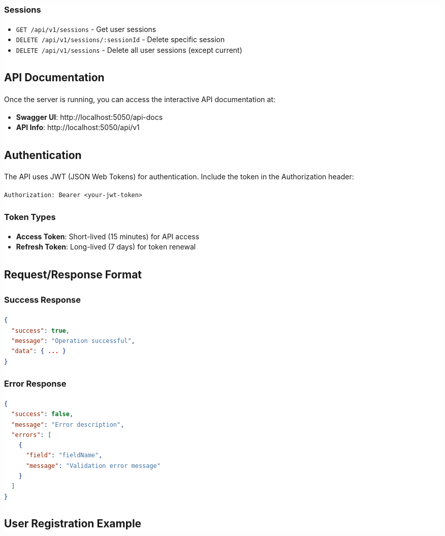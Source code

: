 ### Sessions
- `GET /api/v1/sessions` - Get user sessions
- `DELETE /api/v1/sessions/:sessionId` - Delete specific session
- `DELETE /api/v1/sessions` - Delete all user sessions (except current)

## API Documentation

Once the server is running, you can access the interactive API documentation at:
- **Swagger UI**: http://localhost:5050/api-docs
- **API Info**: http://localhost:5050/api/v1

## Authentication

The API uses JWT (JSON Web Tokens) for authentication. Include the token in the Authorization header:

```
Authorization: Bearer <your-jwt-token>
```

### Token Types
- **Access Token**: Short-lived (15 minutes) for API access
- **Refresh Token**: Long-lived (7 days) for token renewal

## Request/Response Format

### Success Response
```json
{
  "success": true,
  "message": "Operation successful",
  "data": { ... }
}
```

### Error Response
```json
{
  "success": false,
  "message": "Error description",
  "errors": [
    {
      "field": "fieldName",
      "message": "Validation error message"
    }
  ]
}
```

## User Registration Example
